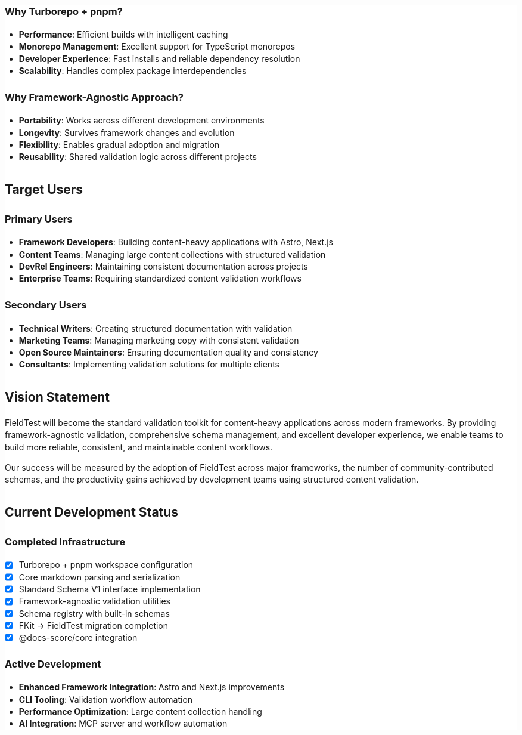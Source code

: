 ### Why Turborepo + pnpm?
- **Performance**: Efficient builds with intelligent caching
- **Monorepo Management**: Excellent support for TypeScript monorepos
- **Developer Experience**: Fast installs and reliable dependency resolution
- **Scalability**: Handles complex package interdependencies

### Why Framework-Agnostic Approach?
- **Portability**: Works across different development environments
- **Longevity**: Survives framework changes and evolution
- **Flexibility**: Enables gradual adoption and migration
- **Reusability**: Shared validation logic across different projects

## Target Users

### Primary Users
- **Framework Developers**: Building content-heavy applications with Astro, Next.js
- **Content Teams**: Managing large content collections with structured validation
- **DevRel Engineers**: Maintaining consistent documentation across projects
- **Enterprise Teams**: Requiring standardized content validation workflows

### Secondary Users
- **Technical Writers**: Creating structured documentation with validation
- **Marketing Teams**: Managing marketing copy with consistent validation
- **Open Source Maintainers**: Ensuring documentation quality and consistency
- **Consultants**: Implementing validation solutions for multiple clients

## Vision Statement

FieldTest will become the standard validation toolkit for content-heavy applications across modern frameworks. By providing framework-agnostic validation, comprehensive schema management, and excellent developer experience, we enable teams to build more reliable, consistent, and maintainable content workflows.

Our success will be measured by the adoption of FieldTest across major frameworks, the number of community-contributed schemas, and the productivity gains achieved by development teams using structured content validation.

## Current Development Status

### Completed Infrastructure
- [x] Turborepo + pnpm workspace configuration
- [x] Core markdown parsing and serialization
- [x] Standard Schema V1 interface implementation
- [x] Framework-agnostic validation utilities
- [x] Schema registry with built-in schemas
- [x] FKit → FieldTest migration completion
- [x] @docs-score/core integration

### Active Development
- **Enhanced Framework Integration**: Astro and Next.js improvements
- **CLI Tooling**: Validation workflow automation
- **Performance Optimization**: Large content collection handling
- **AI Integration**: MCP server and workflow automation
